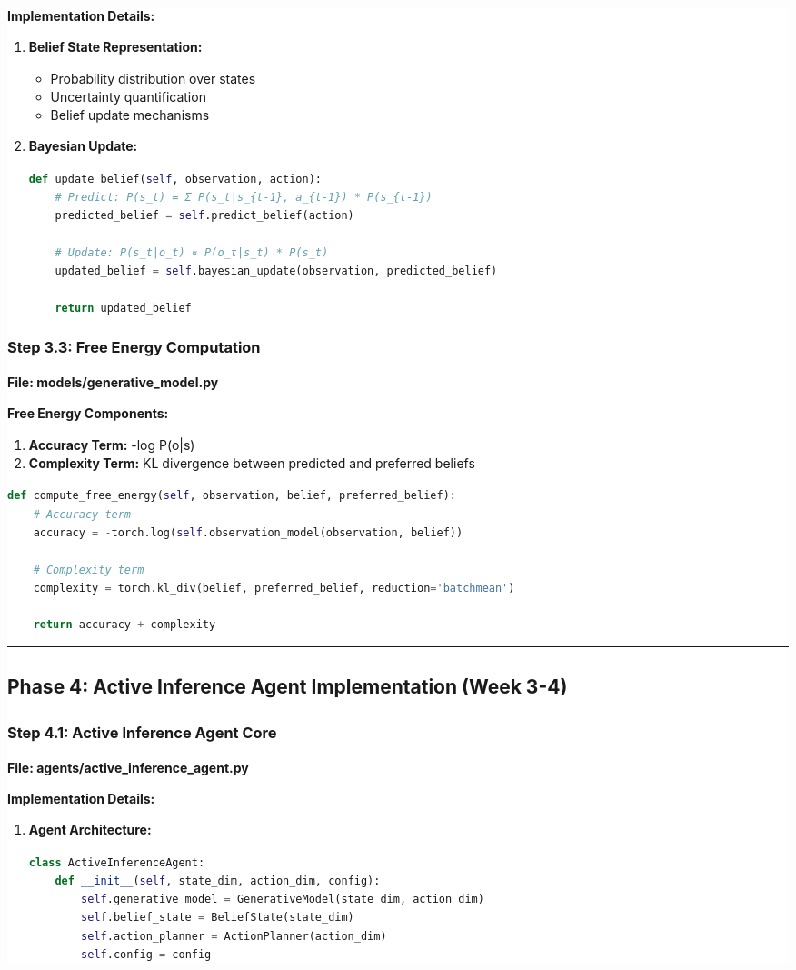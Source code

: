 **Implementation Details:**
1. **Belief State Representation:**
   - Probability distribution over states
   - Uncertainty quantification
   - Belief update mechanisms

2. **Bayesian Update:**
   ```python
   def update_belief(self, observation, action):
       # Predict: P(s_t) = Σ P(s_t|s_{t-1}, a_{t-1}) * P(s_{t-1})
       predicted_belief = self.predict_belief(action)
       
       # Update: P(s_t|o_t) ∝ P(o_t|s_t) * P(s_t)
       updated_belief = self.bayesian_update(observation, predicted_belief)
       
       return updated_belief
   ```

### Step 3.3: Free Energy Computation
**File: models/generative_model.py**

**Free Energy Components:**
1. **Accuracy Term:** -log P(o|s)
2. **Complexity Term:** KL divergence between predicted and preferred beliefs

```python
def compute_free_energy(self, observation, belief, preferred_belief):
    # Accuracy term
    accuracy = -torch.log(self.observation_model(observation, belief))
    
    # Complexity term
    complexity = torch.kl_div(belief, preferred_belief, reduction='batchmean')
    
    return accuracy + complexity
```

---

## Phase 4: Active Inference Agent Implementation (Week 3-4)

### Step 4.1: Active Inference Agent Core
**File: agents/active_inference_agent.py**

**Implementation Details:**

1. **Agent Architecture:**
   ```python
   class ActiveInferenceAgent:
       def __init__(self, state_dim, action_dim, config):
           self.generative_model = GenerativeModel(state_dim, action_dim)
           self.belief_state = BeliefState(state_dim)
           self.action_planner = ActionPlanner(action_dim)
           self.config = config
   ```
